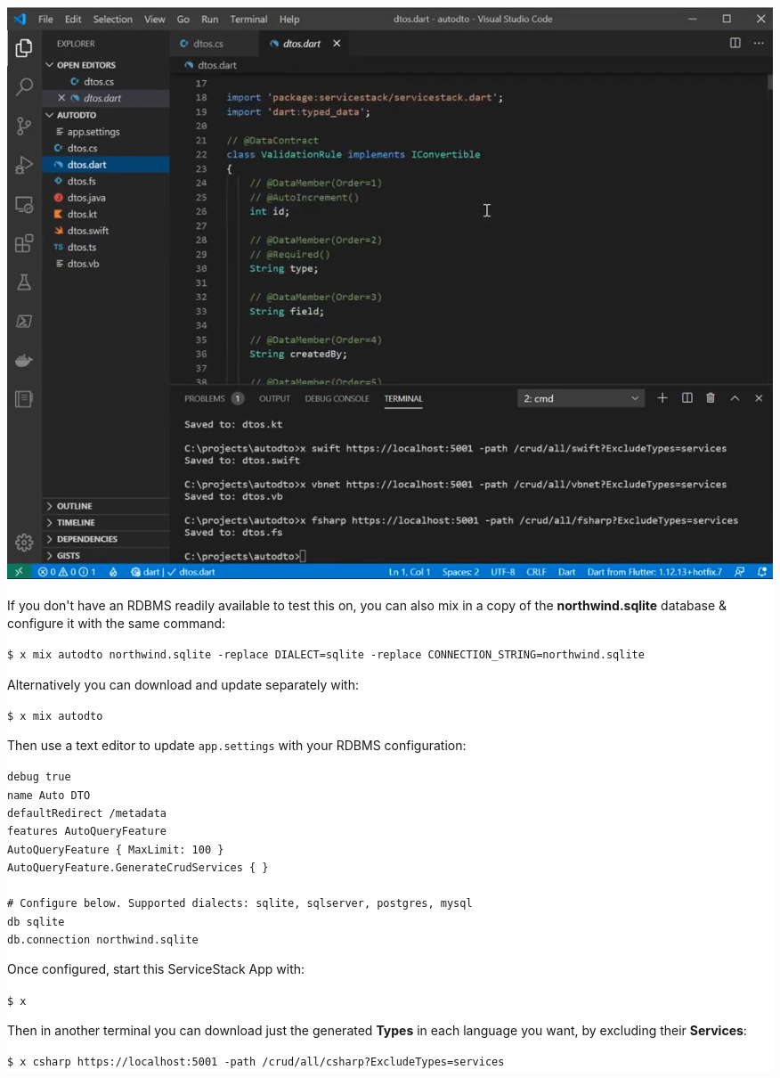 [![](/img/pages/release-notes/v5.9/autodto-youtube.png)](https://youtu.be/1dFqzrF1mV8)

If you don't have an RDBMS readily available to test this on, you can also mix in a copy of the **northwind.sqlite** database & configure it with the same command:
```
$ x mix autodto northwind.sqlite -replace DIALECT=sqlite -replace CONNECTION_STRING=northwind.sqlite
```
Alternatively you can download and update separately with: 
```
$ x mix autodto
```
Then use a text editor to update `app.settings` with your RDBMS configuration:
```
debug true
name Auto DTO
defaultRedirect /metadata
features AutoQueryFeature
AutoQueryFeature { MaxLimit: 100 }
AutoQueryFeature.GenerateCrudServices { }

# Configure below. Supported dialects: sqlite, sqlserver, postgres, mysql
db sqlite
db.connection northwind.sqlite
```
Once configured, start this ServiceStack App with:
```
$ x
```
Then in another terminal you can download just the generated **Types** in each language you want, by excluding their **Services**:
```
$ x csharp https://localhost:5001 -path /crud/all/csharp?ExcludeTypes=services
```